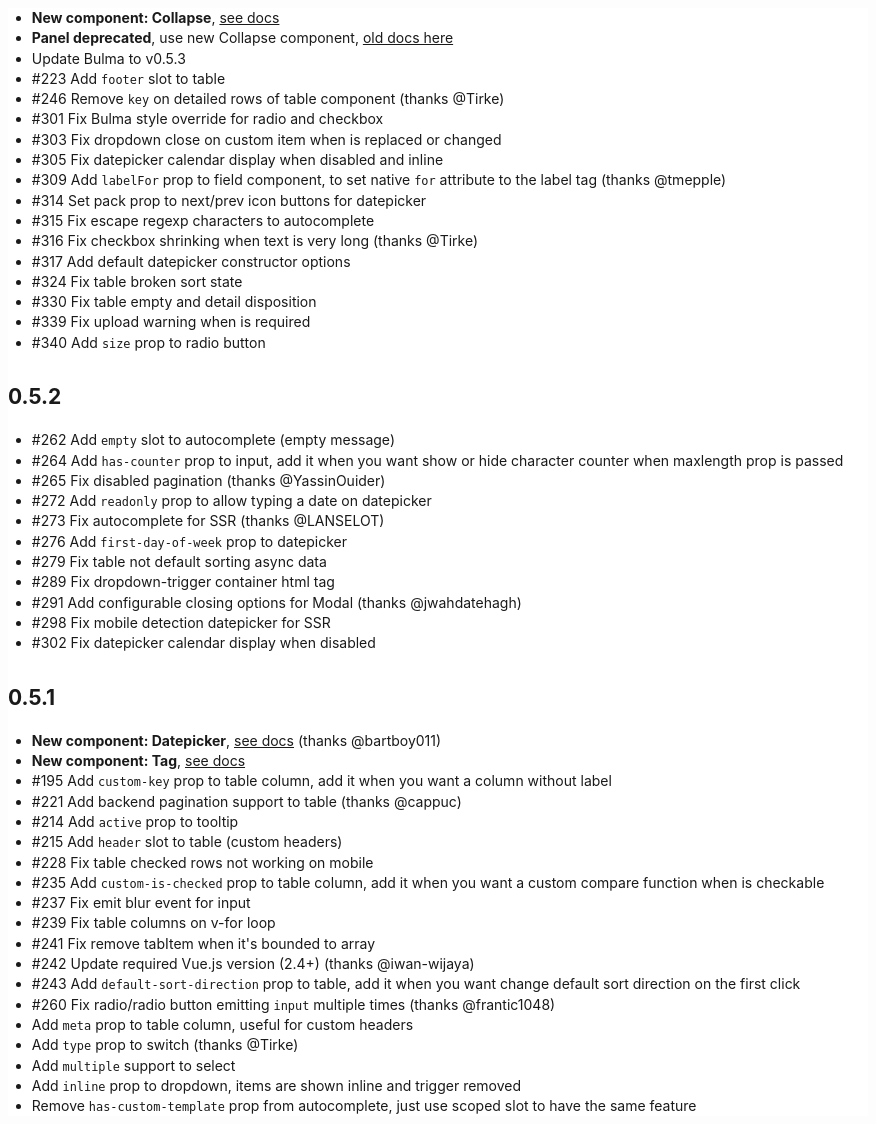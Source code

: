 * **New component: Collapse**, [see docs](https://buefy.org/documentation/collapse)
* **Panel deprecated**, use new Collapse component, [old docs here](https://buefy.org/documentation/panel)
* Update Bulma to v0.5.3
* #223 Add ``footer`` slot to table
* #246 Remove ``key`` on detailed rows of table component (thanks @Tirke)
* #301 Fix Bulma style override for radio and checkbox
* #303 Fix dropdown close on custom item when is replaced or changed
* #305 Fix datepicker calendar display when disabled and inline
* #309 Add ``labelFor`` prop to field component, to set native ``for`` attribute to the label tag (thanks @tmepple)
* #314 Set pack prop to next/prev icon buttons for datepicker
* #315 Fix escape regexp characters to autocomplete
* #316 Fix checkbox shrinking when text is very long (thanks @Tirke)
* #317 Add default datepicker constructor options
* #324 Fix table broken sort state
* #330 Fix table empty and detail disposition
* #339 Fix upload warning when is required
* #340 Add ``size`` prop to radio button

## 0.5.2

* #262 Add ``empty`` slot to autocomplete (empty message)
* #264 Add ``has-counter`` prop to input, add it when you want show or hide character counter when maxlength prop is passed
* #265 Fix disabled pagination (thanks @YassinOuider)
* #272 Add ``readonly`` prop to allow typing a date on datepicker
* #273 Fix autocomplete for SSR (thanks @LANSELOT)
* #276 Add ``first-day-of-week`` prop to datepicker
* #279 Fix table not default sorting async data
* #289 Fix dropdown-trigger container html tag
* #291 Add configurable closing options for Modal (thanks @jwahdatehagh)
* #298 Fix mobile detection datepicker for SSR
* #302 Fix datepicker calendar display when disabled

## 0.5.1

* **New component: Datepicker**, [see docs](https://buefy.org/documentation/datepicker) (thanks @bartboy011)
* **New component: Tag**, [see docs](https://buefy.org/documentation/tag)
* #195 Add ``custom-key`` prop to table column, add it when you want a column without label
* #221 Add backend pagination support to table (thanks @cappuc)
* #214 Add ``active`` prop to tooltip
* #215 Add ``header`` slot to table (custom headers)
* #228 Fix table checked rows not working on mobile
* #235 Add ``custom-is-checked`` prop to table column, add it when you want a custom compare function when is checkable
* #237 Fix emit blur event for input
* #239 Fix table columns on v-for loop
* #241 Fix remove tabItem when it's bounded to array
* #242 Update required Vue.js version (2.4+) (thanks @iwan-wijaya)
* #243 Add ``default-sort-direction`` prop to table, add it when you want change default sort direction on the first click
* #260 Fix radio/radio button emitting ``input`` multiple times (thanks @frantic1048)
* Add ``meta`` prop to table column, useful for custom headers
* Add ``type`` prop to switch (thanks @Tirke)
* Add ``multiple`` support to select
* Add ``inline`` prop to dropdown, items are shown inline and trigger removed
* Remove ``has-custom-template`` prop from autocomplete, just use scoped slot to have the same feature
